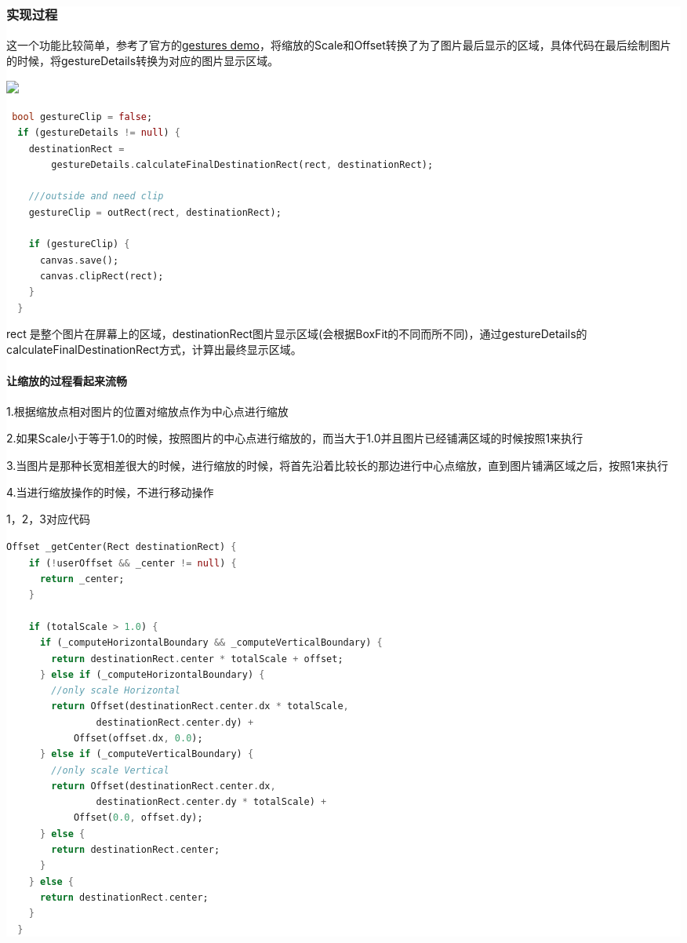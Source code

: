 
### 实现过程

这一个功能比较简单，参考了官方的[gestures demo](https://github.com/flutter/flutter/blob/master/examples/layers/widgets/gestures.dart)，将缩放的Scale和Offset转换了为了图片最后显示的区域，具体代码在最后绘制图片的时候，将gestureDetails转换为对应的图片显示区域。

![](https://user-gold-cdn.xitu.io/2019/4/5/169edc69a415a33d?w=329&h=185&f=png&s=11064)
```dart
 bool gestureClip = false;
  if (gestureDetails != null) {
    destinationRect =
        gestureDetails.calculateFinalDestinationRect(rect, destinationRect);

    ///outside and need clip
    gestureClip = outRect(rect, destinationRect);

    if (gestureClip) {
      canvas.save();
      canvas.clipRect(rect);
    }
  }
```

rect 是整个图片在屏幕上的区域，destinationRect图片显示区域(会根据BoxFit的不同而所不同)，通过gestureDetails的calculateFinalDestinationRect方式，计算出最终显示区域。

#### 让缩放的过程看起来流畅
1.根据缩放点相对图片的位置对缩放点作为中心点进行缩放

2.如果Scale小于等于1.0的时候，按照图片的中心点进行缩放的，而当大于1.0并且图片已经铺满区域的时候按照1来执行

3.当图片是那种长宽相差很大的时候，进行缩放的时候，将首先沿着比较长的那边进行中心点缩放，直到图片铺满区域之后，按照1来执行

4.当进行缩放操作的时候，不进行移动操作

1，2，3对应代码
```dart
Offset _getCenter(Rect destinationRect) {
    if (!userOffset && _center != null) {
      return _center;
    }

    if (totalScale > 1.0) {
      if (_computeHorizontalBoundary && _computeVerticalBoundary) {
        return destinationRect.center * totalScale + offset;
      } else if (_computeHorizontalBoundary) {
        //only scale Horizontal
        return Offset(destinationRect.center.dx * totalScale,
                destinationRect.center.dy) +
            Offset(offset.dx, 0.0);
      } else if (_computeVerticalBoundary) {
        //only scale Vertical
        return Offset(destinationRect.center.dx,
                destinationRect.center.dy * totalScale) +
            Offset(0.0, offset.dy);
      } else {
        return destinationRect.center;
      }
    } else {
      return destinationRect.center;
    }
  }
```
